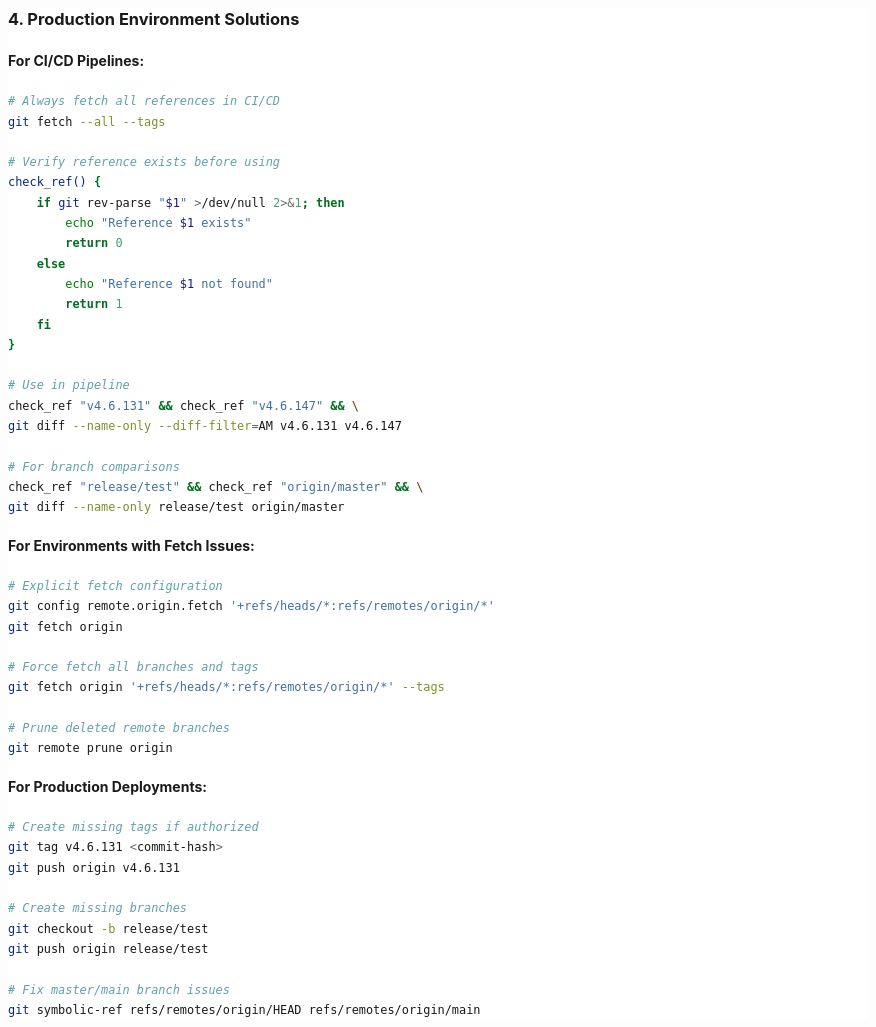 ### 4. Production Environment Solutions

#### For CI/CD Pipelines:

```bash
# Always fetch all references in CI/CD
git fetch --all --tags

# Verify reference exists before using
check_ref() {
    if git rev-parse "$1" >/dev/null 2>&1; then
        echo "Reference $1 exists"
        return 0
    else
        echo "Reference $1 not found"
        return 1
    fi
}

# Use in pipeline
check_ref "v4.6.131" && check_ref "v4.6.147" && \
git diff --name-only --diff-filter=AM v4.6.131 v4.6.147

# For branch comparisons
check_ref "release/test" && check_ref "origin/master" && \
git diff --name-only release/test origin/master
```

#### For Environments with Fetch Issues:

```bash
# Explicit fetch configuration
git config remote.origin.fetch '+refs/heads/*:refs/remotes/origin/*'
git fetch origin

# Force fetch all branches and tags
git fetch origin '+refs/heads/*:refs/remotes/origin/*' --tags

# Prune deleted remote branches
git remote prune origin
```

#### For Production Deployments:

```bash
# Create missing tags if authorized
git tag v4.6.131 <commit-hash>
git push origin v4.6.131

# Create missing branches
git checkout -b release/test
git push origin release/test

# Fix master/main branch issues
git symbolic-ref refs/remotes/origin/HEAD refs/remotes/origin/main
```
